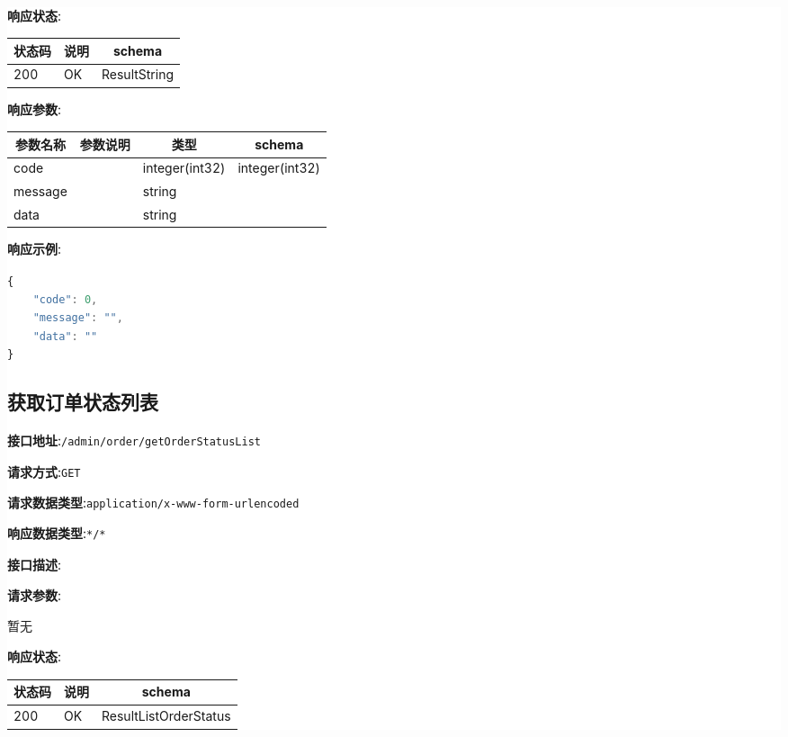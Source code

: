 
**响应状态**:


| 状态码 | 说明 | schema |
| -------- | -------- | ----- | 
|200|OK|ResultString|


**响应参数**:


| 参数名称 | 参数说明 | 类型 | schema |
| -------- | -------- | ----- |----- | 
|code||integer(int32)|integer(int32)|
|message||string||
|data||string||


**响应示例**:
```javascript
{
	"code": 0,
	"message": "",
	"data": ""
}
```


## 获取订单状态列表


**接口地址**:`/admin/order/getOrderStatusList`


**请求方式**:`GET`


**请求数据类型**:`application/x-www-form-urlencoded`


**响应数据类型**:`*/*`


**接口描述**:


**请求参数**:


暂无


**响应状态**:


| 状态码 | 说明 | schema |
| -------- | -------- | ----- | 
|200|OK|ResultListOrderStatus|

